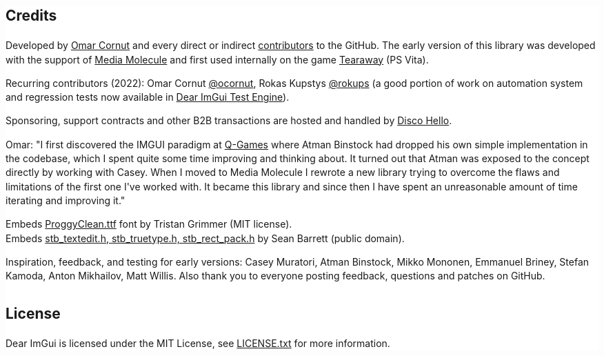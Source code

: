 Credits
-------

Developed by [Omar Cornut](https://www.miracleworld.net) and every direct or indirect [contributors](https://github.com/ocornut/imgui/graphs/contributors) to the GitHub. The early version of this library was developed with the support of [Media Molecule](https://www.mediamolecule.com) and first used internally on the game [Tearaway](https://tearaway.mediamolecule.com) (PS Vita).

Recurring contributors (2022): Omar Cornut [@ocornut](https://github.com/ocornut), Rokas Kupstys [@rokups](https://github.com/rokups) (a good portion of work on automation system and regression tests now available in [Dear ImGui Test Engine](https://github.com/ocornut/imgui_test_engine)).

Sponsoring, support contracts and other B2B transactions are hosted and handled by [Disco Hello](https://www.discohello.com).

Omar: "I first discovered the IMGUI paradigm at [Q-Games](https://www.q-games.com) where Atman Binstock had dropped his own simple implementation in the codebase, which I spent quite some time improving and thinking about. It turned out that Atman was exposed to the concept directly by working with Casey. When I moved to Media Molecule I rewrote a new library trying to overcome the flaws and limitations of the first one I've worked with. It became this library and since then I have spent an unreasonable amount of time iterating and improving it."

Embeds [ProggyClean.ttf](http://upperbounds.net) font by Tristan Grimmer (MIT license).
<br>Embeds [stb_textedit.h, stb_truetype.h, stb_rect_pack.h](https://github.com/nothings/stb/) by Sean Barrett (public domain).

Inspiration, feedback, and testing for early versions: Casey Muratori, Atman Binstock, Mikko Mononen, Emmanuel Briney, Stefan Kamoda, Anton Mikhailov, Matt Willis. Also thank you to everyone posting feedback, questions and patches on GitHub.

License
-------

Dear ImGui is licensed under the MIT License, see [LICENSE.txt](https://github.com/ocornut/imgui/blob/master/LICENSE.txt) for more information.
